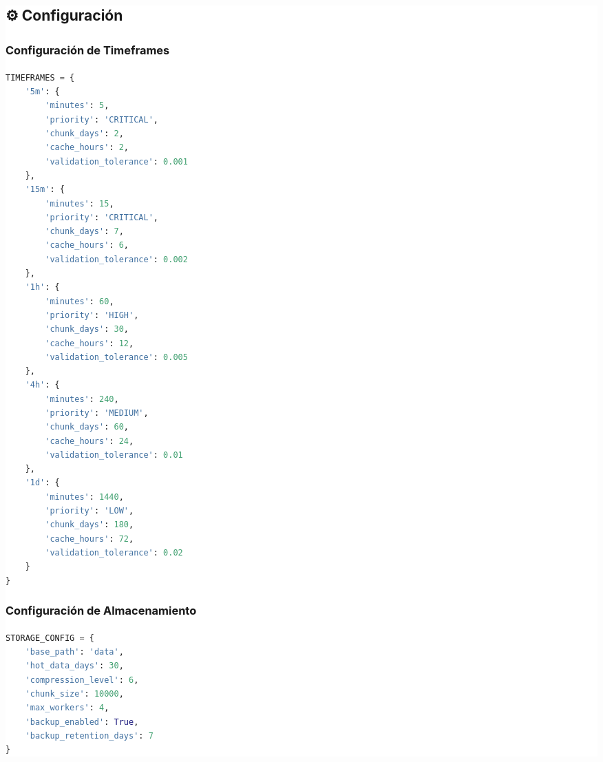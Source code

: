 ## ⚙️ Configuración

### Configuración de Timeframes

```python
TIMEFRAMES = {
    '5m': {
        'minutes': 5,
        'priority': 'CRITICAL',
        'chunk_days': 2,
        'cache_hours': 2,
        'validation_tolerance': 0.001
    },
    '15m': {
        'minutes': 15,
        'priority': 'CRITICAL',
        'chunk_days': 7,
        'cache_hours': 6,
        'validation_tolerance': 0.002
    },
    '1h': {
        'minutes': 60,
        'priority': 'HIGH',
        'chunk_days': 30,
        'cache_hours': 12,
        'validation_tolerance': 0.005
    },
    '4h': {
        'minutes': 240,
        'priority': 'MEDIUM',
        'chunk_days': 60,
        'cache_hours': 24,
        'validation_tolerance': 0.01
    },
    '1d': {
        'minutes': 1440,
        'priority': 'LOW',
        'chunk_days': 180,
        'cache_hours': 72,
        'validation_tolerance': 0.02
    }
}
```

### Configuración de Almacenamiento

```python
STORAGE_CONFIG = {
    'base_path': 'data',
    'hot_data_days': 30,
    'compression_level': 6,
    'chunk_size': 10000,
    'max_workers': 4,
    'backup_enabled': True,
    'backup_retention_days': 7
}
```
